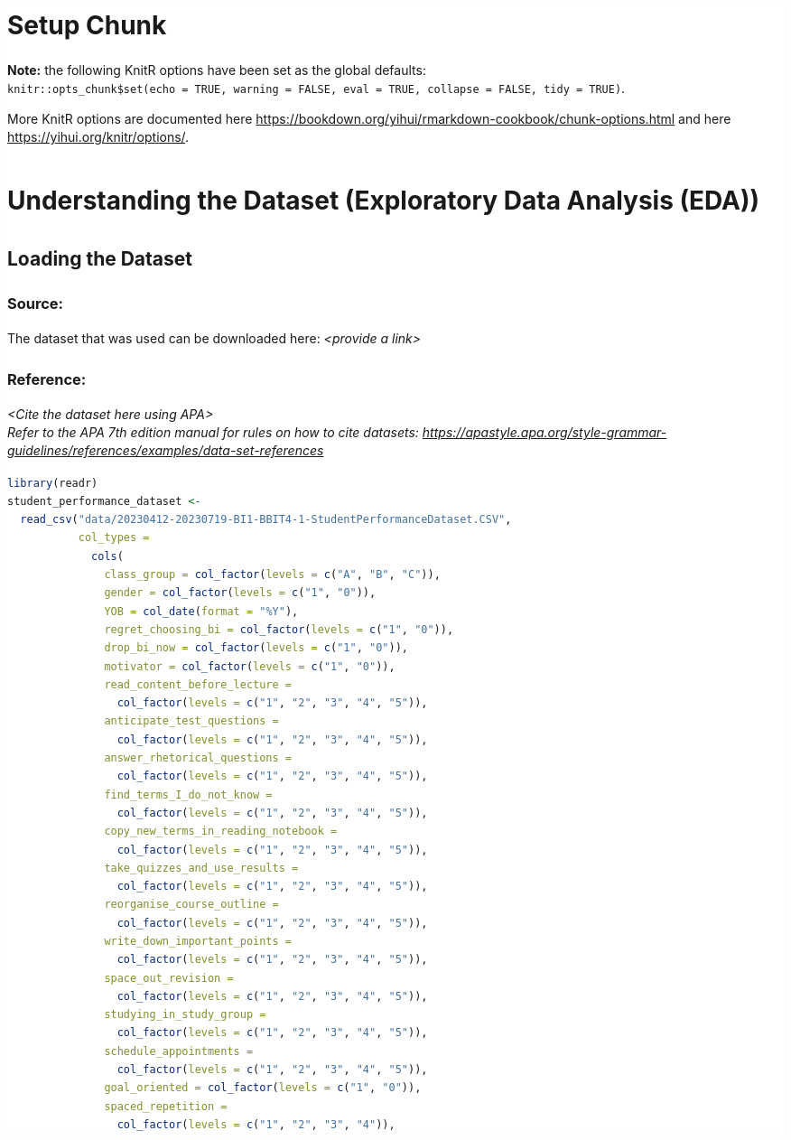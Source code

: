 # Setup Chunk

**Note:** the following KnitR options have been set as the global
defaults: <BR>
`knitr::opts_chunk$set(echo = TRUE, warning = FALSE, eval = TRUE, collapse = FALSE, tidy = TRUE)`.

More KnitR options are documented here
<https://bookdown.org/yihui/rmarkdown-cookbook/chunk-options.html> and
here <https://yihui.org/knitr/options/>.

# Understanding the Dataset (Exploratory Data Analysis (EDA))

## Loading the Dataset

### Source:

The dataset that was used can be downloaded here: *\<provide a link\>*

### Reference:

*\<Cite the dataset here using APA\>  
Refer to the APA 7th edition manual for rules on how to cite datasets:
<https://apastyle.apa.org/style-grammar-guidelines/references/examples/data-set-references>*

``` r
library(readr)
student_performance_dataset <-
  read_csv("data/20230412-20230719-BI1-BBIT4-1-StudentPerformanceDataset.CSV",
           col_types =
             cols(
               class_group = col_factor(levels = c("A", "B", "C")),
               gender = col_factor(levels = c("1", "0")),
               YOB = col_date(format = "%Y"),
               regret_choosing_bi = col_factor(levels = c("1", "0")),
               drop_bi_now = col_factor(levels = c("1", "0")),
               motivator = col_factor(levels = c("1", "0")),
               read_content_before_lecture =
                 col_factor(levels = c("1", "2", "3", "4", "5")),
               anticipate_test_questions =
                 col_factor(levels = c("1", "2", "3", "4", "5")),
               answer_rhetorical_questions =
                 col_factor(levels = c("1", "2", "3", "4", "5")),
               find_terms_I_do_not_know =
                 col_factor(levels = c("1", "2", "3", "4", "5")),
               copy_new_terms_in_reading_notebook =
                 col_factor(levels = c("1", "2", "3", "4", "5")),
               take_quizzes_and_use_results =
                 col_factor(levels = c("1", "2", "3", "4", "5")),
               reorganise_course_outline =
                 col_factor(levels = c("1", "2", "3", "4", "5")),
               write_down_important_points =
                 col_factor(levels = c("1", "2", "3", "4", "5")),
               space_out_revision =
                 col_factor(levels = c("1", "2", "3", "4", "5")),
               studying_in_study_group =
                 col_factor(levels = c("1", "2", "3", "4", "5")),
               schedule_appointments =
                 col_factor(levels = c("1", "2", "3", "4", "5")),
               goal_oriented = col_factor(levels = c("1", "0")),
               spaced_repetition =
                 col_factor(levels = c("1", "2", "3", "4")),
```
